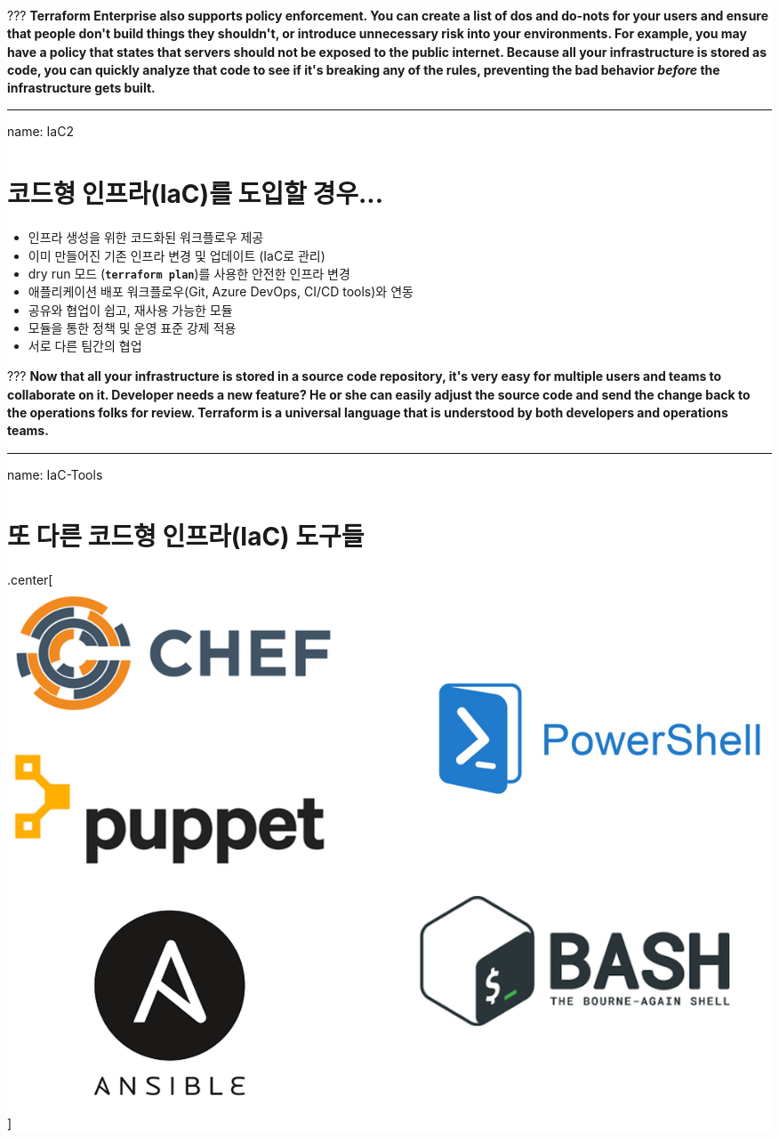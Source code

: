 ???
**Terraform Enterprise also supports policy enforcement. You can create a list of dos and do-nots for your users and ensure that people don't build things they shouldn't, or introduce unnecessary risk into your environments. For example, you may have a policy that states that servers should not be exposed to the public internet. Because all your infrastructure is stored as code, you can quickly analyze that code to see if it's breaking any of the rules, preventing the bad behavior *before* the infrastructure gets built.**

---
name: IaC2
# 코드형 인프라(IaC)를 도입할 경우...
* 인프라 생성을 위한 코드화된 워크플로우 제공
* 이미 만들어진 기존 인프라 변경 및 업데이트 (IaC로 관리)
* dry run 모드 (**`terraform plan`**)를 사용한 안전한 인프라 변경
* 애플리케이션 배포 워크플로우(Git, Azure DevOps, CI/CD tools)와 연동
* 공유와 협업이 쉽고, 재사용 가능한 모듈
* 모듈을 통한 정책 및 운영 표준 강제 적용
* 서로 다른 팀간의 협업

???
**Now that all your infrastructure is stored in a source code repository, it's very easy for multiple users and teams to collaborate on it. Developer needs a new feature? He or she can easily adjust the source code and send the change back to the operations folks for review. Terraform is a universal language that is understood by both developers and operations teams.**

---
name: IaC-Tools
# 또 다른 코드형 인프라(IaC) 도구들
.center[![:scale 40%](images/infra_tools.png)]

